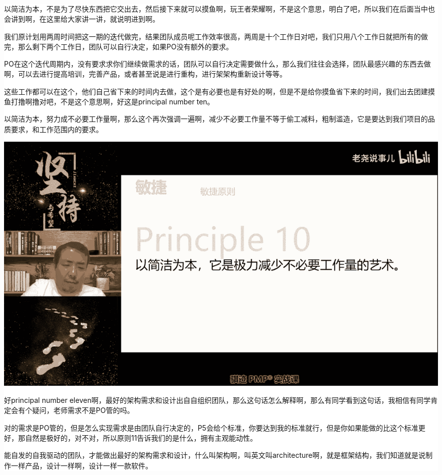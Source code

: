 以简洁为本，不是为了尽快东西把它交出去，然后接下来就可以摸鱼啊，玩王者荣耀啊，不是这个意思，明白了吧，所以我们在后面当中也会讲到啊，在这里给大家讲一讲，就说明进到啊。

我们原计划用两周时间把这一期的迭代做完，结果团队成员呢工作效率很高，两周是十个工作日对吧，我们只用八个工作日就把所有的做完，那么剩下两个工作日，团队可以自行决定，如果PO没有额外的要求。

PO在这个迭代周期内，没有要求求你们继续做需求的话，团队可以自行决定需要做什么，那么我们往往会选择，团队最感兴趣的东西去做啊，可以去进行提高培训，完善产品，或者甚至说是进行重构，进行架架构重新设计等等。

这些工作都可以在这个，他们自己省下来的时间内去做，这个是有必要也是有好处的啊，但是不是给你摸鱼省下来的时间，我们出去团建摸鱼打撸啊撸对吧，不是这个意思啊，好这是principal number ten。

以简洁为本，努力成不必要工作量啊，那么这个再次强调一遍啊，减少不必要工作量不等于偷工减料，粗制滥造，它是要达到我们项目的品质要求，和工作范围内的要求。



![](img/2d7dd70dcc89b70aca874c2f2287f0ce_169.png)

好principal number eleven啊，最好的架构需求和设计出自自组织团队，那么这句话怎么解释啊，那么有同学看到这句话，我相信有同学肯定会有个疑问，老师需求不是PO管的吗。

对的需求是PO管的，但是怎么实现需求是由团队自行决定的，P5会给个标准，你要达到我的标准就行，但是你如果能做的比这个标准更好，那自然是极好的，对不对，所以原则11告诉我们的是什么，拥有主观能动性。

能自发的自我驱动的团队，才能做出最好的架构需求和设计，什么叫架构啊，叫英文叫architecture啊，就是框架结构，我们知道就是说制作一样产品，设计一样啊，设计一样一款软件。


